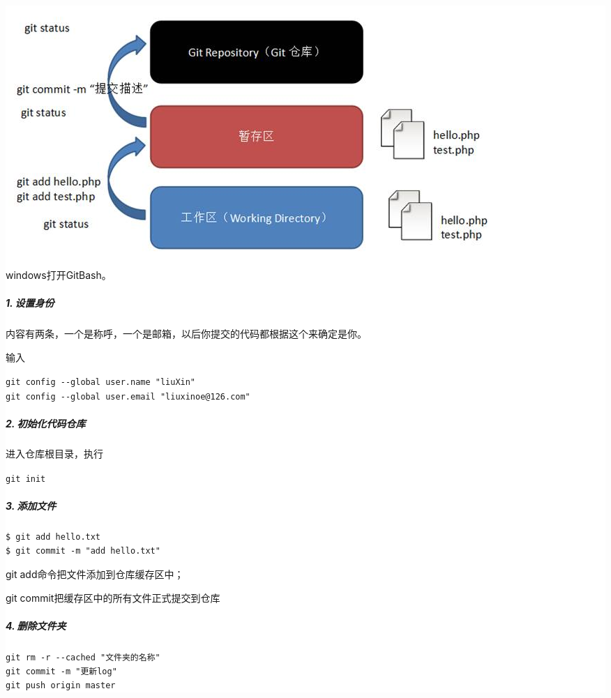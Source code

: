 ​         ![img](Git学习.assets/clip_image002-1611627564403.jpg)  

windows打开GitBash。

##### 1. 设置身份

内容有两条，一个是称呼，一个是邮箱，以后你提交的代码都根据这个来确定是你。

输入

```
git config --global user.name "liuXin"
git config --global user.email "liuxinoe@126.com"
```

##### 2. 初始化代码仓库

进入仓库根目录，执行

```
git init
```

##### 3. 添加文件

```
$ git add hello.txt
$ git commit -m "add hello.txt"
```

git add命令把文件添加到仓库缓存区中；

git commit把缓存区中的所有文件正式提交到仓库

##### 4. 删除文件夹

```
git rm -r --cached "文件夹的名称" 
git commit -m "更新log"
git push origin master
```
